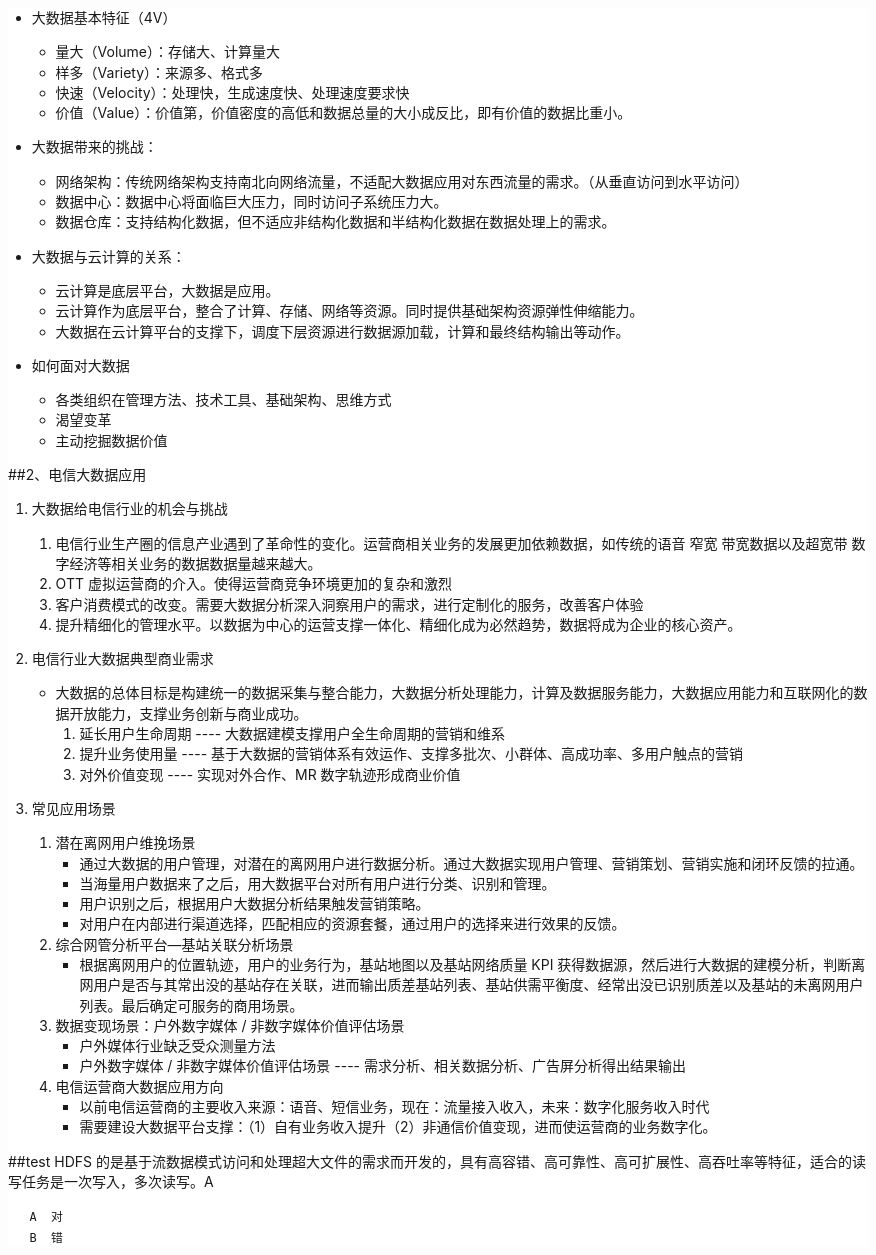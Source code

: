 - 大数据基本特征（4V）
	- 量大（Volume）：存储大、计算量大
	- 样多（Variety）：来源多、格式多
	- 快速（Velocity）：处理快，生成速度快、处理速度要求快
	- 价值（Value）：价值第，价值密度的高低和数据总量的大小成反比，即有价值的数据比重小。

- 大数据带来的挑战：
	- 网络架构：传统网络架构支持南北向网络流量，不适配大数据应用对东西流量的需求。（从垂直访问到水平访问）
	- 数据中心：数据中心将面临巨大压力，同时访问子系统压力大。
	- 数据仓库：支持结构化数据，但不适应非结构化数据和半结构化数据在数据处理上的需求。

- 大数据与云计算的关系：
	- 云计算是底层平台，大数据是应用。
	- 云计算作为底层平台，整合了计算、存储、网络等资源。同时提供基础架构资源弹性伸缩能力。
	- 大数据在云计算平台的支撑下，调度下层资源进行数据源加载，计算和最终结构输出等动作。

- 如何面对大数据
	- 各类组织在管理方法、技术工具、基础架构、思维方式
	- 渴望变革
	- 主动挖掘数据价值

##2、电信大数据应用
1. 大数据给电信行业的机会与挑战
	1. 电信行业生产圈的信息产业遇到了革命性的变化。运营商相关业务的发展更加依赖数据，如传统的语音 窄宽 带宽数据以及超宽带 数字经济等相关业务的数据数据量越来越大。
	2. OTT 虚拟运营商的介入。使得运营商竞争环境更加的复杂和激烈
	3. 客户消费模式的改变。需要大数据分析深入洞察用户的需求，进行定制化的服务，改善客户体验
	4. 提升精细化的管理水平。以数据为中心的运营支撑一体化、精细化成为必然趋势，数据将成为企业的核心资产。

2. 电信行业大数据典型商业需求
	- 大数据的总体目标是构建统一的数据采集与整合能力，大数据分析处理能力，计算及数据服务能力，大数据应用能力和互联网化的数据开放能力，支撑业务创新与商业成功。
		1. 延长用户生命周期 ---- 大数据建模支撑用户全生命周期的营销和维系
		2. 提升业务使用量 ---- 基于大数据的营销体系有效运作、支撑多批次、小群体、高成功率、多用户触点的营销
		3. 对外价值变现 ---- 实现对外合作、MR 数字轨迹形成商业价值

3. 常见应用场景
	1. 潜在离网用户维挽场景
		- 通过大数据的用户管理，对潜在的离网用户进行数据分析。通过大数据实现用户管理、营销策划、营销实施和闭环反馈的拉通。
		- 当海量用户数据来了之后，用大数据平台对所有用户进行分类、识别和管理。
		- 用户识别之后，根据用户大数据分析结果触发营销策略。
		- 对用户在内部进行渠道选择，匹配相应的资源套餐，通过用户的选择来进行效果的反馈。
	2. 综合网管分析平台—基站关联分析场景
		- 根据离网用户的位置轨迹，用户的业务行为，基站地图以及基站网络质量 KPI 获得数据源，然后进行大数据的建模分析，判断离网用户是否与其常出没的基站存在关联，进而输出质差基站列表、基站供需平衡度、经常出没已识别质差以及基站的未离网用户列表。最后确定可服务的商用场景。
	3. 数据变现场景：户外数字媒体 / 非数字媒体价值评估场景
		- 户外媒体行业缺乏受众测量方法
		- 户外数字媒体 / 非数字媒体价值评估场景 ---- 需求分析、相关数据分析、广告屏分析得出结果输出
	4. 电信运营商大数据应用方向
		- 以前电信运营商的主要收入来源：语音、短信业务，现在：流量接入收入，未来：数字化服务收入时代
		- 需要建设大数据平台支撑：（1）自有业务收入提升（2）非通信价值变现，进而使运营商的业务数字化。

##test
	HDFS 的是基于流数据模式访问和处理超大文件的需求而开发的，具有高容错、高可靠性、高可扩展性、高吞吐率等特征，适合的读写任务是一次写入，多次读写。A
	
	   A  对
	   B  错
	